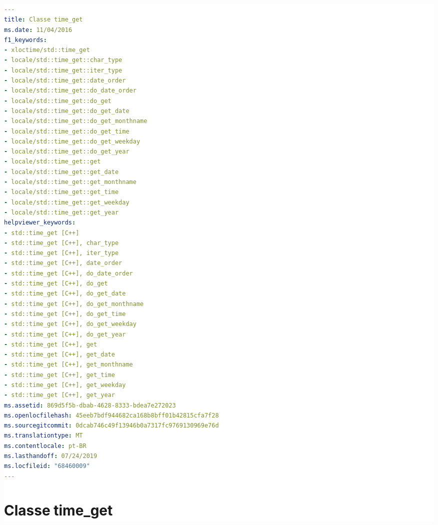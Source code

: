 ```yaml
---
title: Classe time_get
ms.date: 11/04/2016
f1_keywords:
- xloctime/std::time_get
- locale/std::time_get::char_type
- locale/std::time_get::iter_type
- locale/std::time_get::date_order
- locale/std::time_get::do_date_order
- locale/std::time_get::do_get
- locale/std::time_get::do_get_date
- locale/std::time_get::do_get_monthname
- locale/std::time_get::do_get_time
- locale/std::time_get::do_get_weekday
- locale/std::time_get::do_get_year
- locale/std::time_get::get
- locale/std::time_get::get_date
- locale/std::time_get::get_monthname
- locale/std::time_get::get_time
- locale/std::time_get::get_weekday
- locale/std::time_get::get_year
helpviewer_keywords:
- std::time_get [C++]
- std::time_get [C++], char_type
- std::time_get [C++], iter_type
- std::time_get [C++], date_order
- std::time_get [C++], do_date_order
- std::time_get [C++], do_get
- std::time_get [C++], do_get_date
- std::time_get [C++], do_get_monthname
- std::time_get [C++], do_get_time
- std::time_get [C++], do_get_weekday
- std::time_get [C++], do_get_year
- std::time_get [C++], get
- std::time_get [C++], get_date
- std::time_get [C++], get_monthname
- std::time_get [C++], get_time
- std::time_get [C++], get_weekday
- std::time_get [C++], get_year
ms.assetid: 869d5f5b-dbab-4628-8333-bdea7e272023
ms.openlocfilehash: 45eeb7bdf944682ca168b8bff01b42815cfa7f28
ms.sourcegitcommit: 0dcab746c49f13946b0a7317fc9769130969e76d
ms.translationtype: MT
ms.contentlocale: pt-BR
ms.lasthandoff: 07/24/2019
ms.locfileid: "68460009"
---
```

# <a name="timeget-class"></a>Classe time_get
